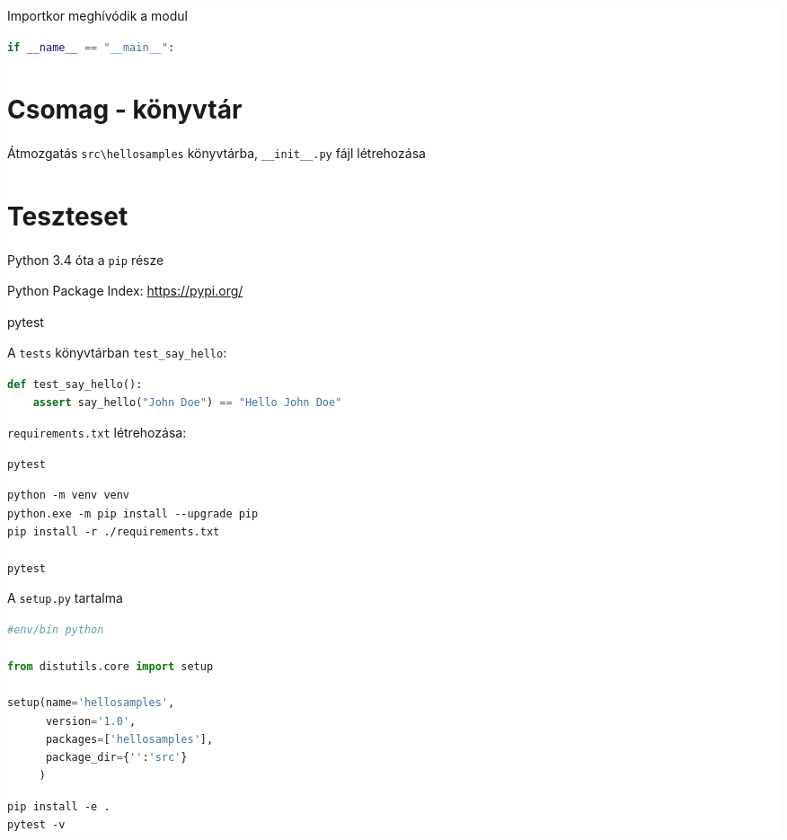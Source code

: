 Importkor meghívódik a modul

```python
if __name__ == "__main__":
```

# Csomag - könyvtár

Átmozgatás `src\hellosamples` könyvtárba, `__init__.py` fájl létrehozása

# Teszteset

Python 3.4 óta a `pip` része

Python Package Index: https://pypi.org/

pytest

A `tests` könyvtárban `test_say_hello`:

```python
def test_say_hello():
    assert say_hello("John Doe") == "Hello John Doe"
```

`requirements.txt` létrehozása:

```
pytest
```

```shell
python -m venv venv
python.exe -m pip install --upgrade pip
pip install -r ./requirements.txt

pytest
```

A `setup.py` tartalma

```python
#env/bin python

from distutils.core import setup

setup(name='hellosamples',
      version='1.0',
      packages=['hellosamples'],
      package_dir={'':'src'}
     )
```

```shell
pip install -e .
pytest -v
```
